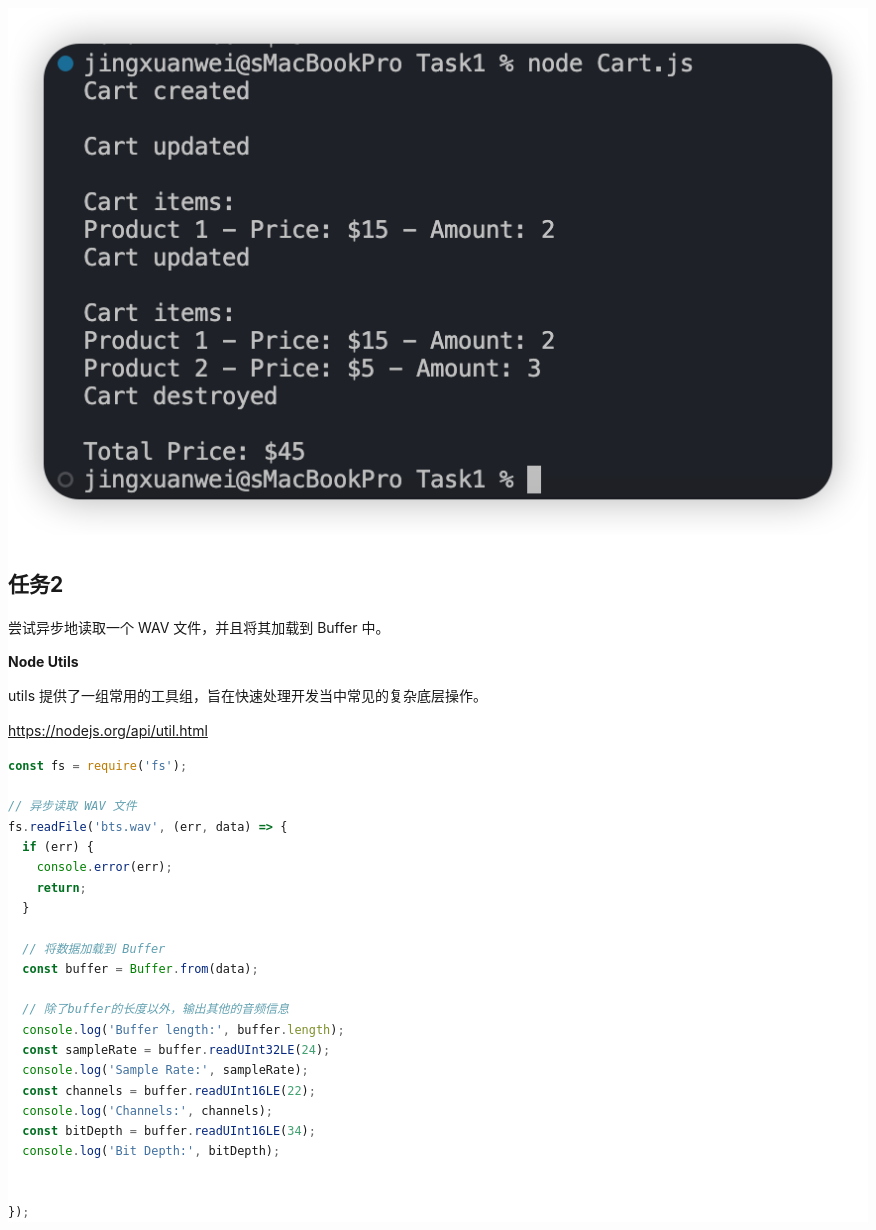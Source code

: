 ![image-20230522231947850](Week2.assets/image-20230522231947850.png)

## 任务**2**

尝试异步地读取一个 WAV 文件，并且将其加载到 Buffer 中。 

**Node Utils**

utils 提供了一组常用的工具组，旨在快速处理开发当中常见的复杂底层操作。 

https://nodejs.org/api/util.html

```js
const fs = require('fs');

// 异步读取 WAV 文件
fs.readFile('bts.wav', (err, data) => {
  if (err) {
    console.error(err);
    return;
  }

  // 将数据加载到 Buffer
  const buffer = Buffer.from(data);

  // 除了buffer的长度以外，输出其他的音频信息
  console.log('Buffer length:', buffer.length);
  const sampleRate = buffer.readUInt32LE(24);
  console.log('Sample Rate:', sampleRate);
  const channels = buffer.readUInt16LE(22);
  console.log('Channels:', channels);
  const bitDepth = buffer.readUInt16LE(34);
  console.log('Bit Depth:', bitDepth);


});
```
